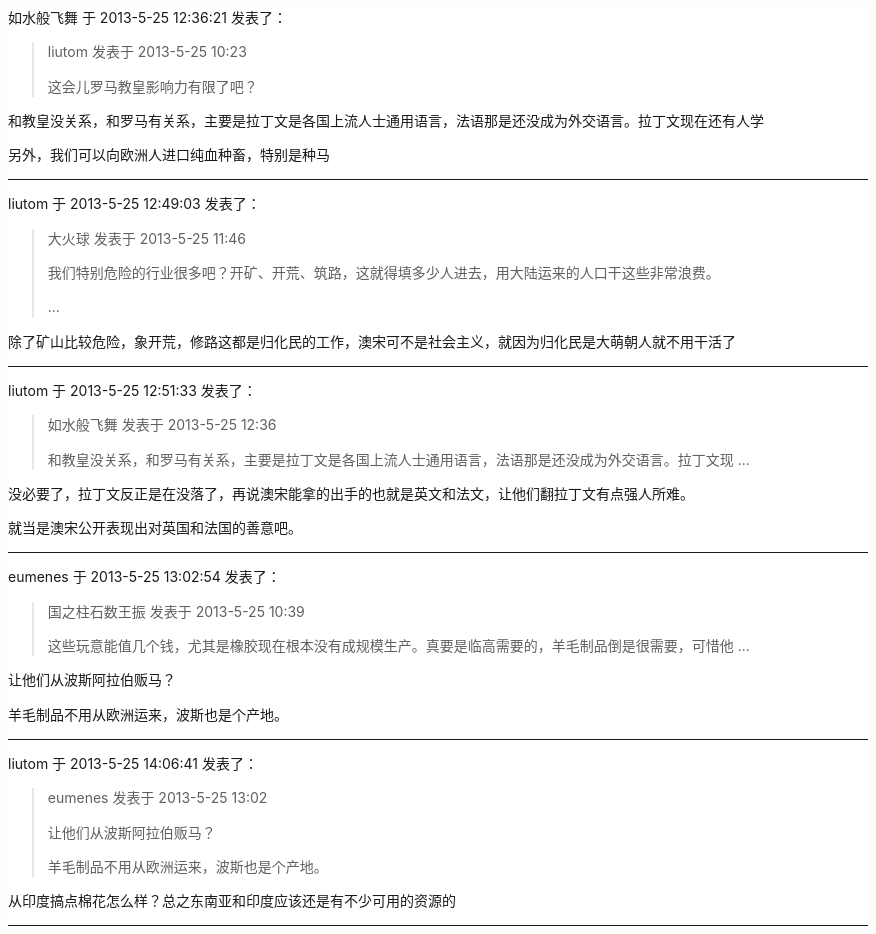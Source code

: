 如水般飞舞 于 2013-5-25 12:36:21 发表了：

> liutom 发表于 2013-5-25 10:23
>
> 这会儿罗马教皇影响力有限了吧？

和教皇没关系，和罗马有关系，主要是拉丁文是各国上流人士通用语言，法语那是还没成为外交语言。拉丁文现在还有人学

另外，我们可以向欧洲人进口纯血种畜，特别是种马

---

liutom 于 2013-5-25 12:49:03 发表了：

> 大火球 发表于 2013-5-25 11:46
>
> 我们特别危险的行业很多吧？开矿、开荒、筑路，这就得填多少人进去，用大陆运来的人口干这些非常浪费。
>
> ...

除了矿山比较危险，象开荒，修路这都是归化民的工作，澳宋可不是社会主义，就因为归化民是大萌朝人就不用干活了

---

liutom 于 2013-5-25 12:51:33 发表了：

> 如水般飞舞 发表于 2013-5-25 12:36
>
> 和教皇没关系，和罗马有关系，主要是拉丁文是各国上流人士通用语言，法语那是还没成为外交语言。拉丁文现 ...

没必要了，拉丁文反正是在没落了，再说澳宋能拿的出手的也就是英文和法文，让他们翻拉丁文有点强人所难。

就当是澳宋公开表现出对英国和法国的善意吧。

---

eumenes 于 2013-5-25 13:02:54 发表了：

> 国之柱石数王振 发表于 2013-5-25 10:39
>
> 这些玩意能值几个钱，尤其是橡胶现在根本没有成规模生产。真要是临高需要的，羊毛制品倒是很需要，可惜他 ...

让他们从波斯阿拉伯贩马？

羊毛制品不用从欧洲运来，波斯也是个产地。

---

liutom 于 2013-5-25 14:06:41 发表了：

> eumenes 发表于 2013-5-25 13:02
>
> 让他们从波斯阿拉伯贩马？
>
> 羊毛制品不用从欧洲运来，波斯也是个产地。

从印度搞点棉花怎么样？总之东南亚和印度应该还是有不少可用的资源的

---
